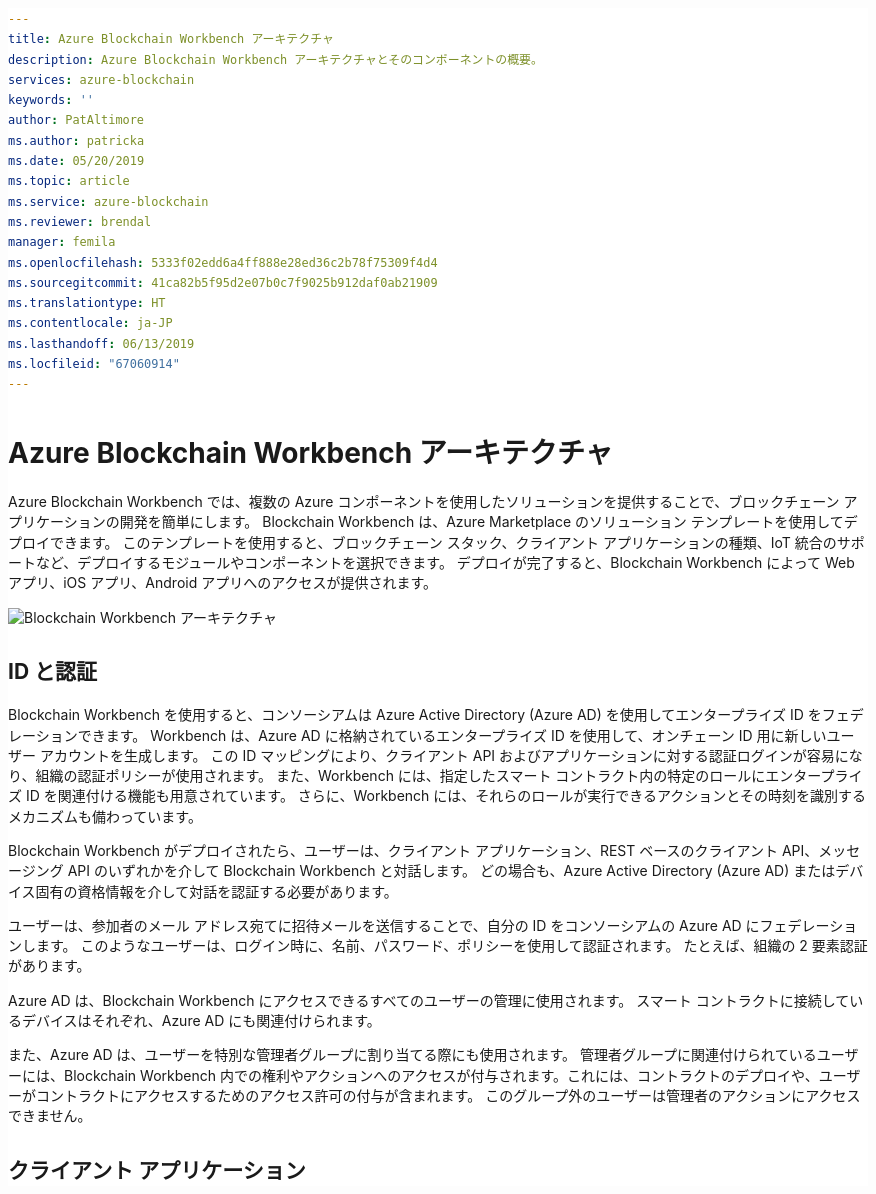 ```yaml
---
title: Azure Blockchain Workbench アーキテクチャ
description: Azure Blockchain Workbench アーキテクチャとそのコンポーネントの概要。
services: azure-blockchain
keywords: ''
author: PatAltimore
ms.author: patricka
ms.date: 05/20/2019
ms.topic: article
ms.service: azure-blockchain
ms.reviewer: brendal
manager: femila
ms.openlocfilehash: 5333f02edd6a4ff888e28ed36c2b78f75309f4d4
ms.sourcegitcommit: 41ca82b5f95d2e07b0c7f9025b912daf0ab21909
ms.translationtype: HT
ms.contentlocale: ja-JP
ms.lasthandoff: 06/13/2019
ms.locfileid: "67060914"
---
```

# <a name="azure-blockchain-workbench-architecture"></a>Azure Blockchain Workbench アーキテクチャ

Azure Blockchain Workbench では、複数の Azure コンポーネントを使用したソリューションを提供することで、ブロックチェーン アプリケーションの開発を簡単にします。 Blockchain Workbench は、Azure Marketplace のソリューション テンプレートを使用してデプロイできます。 このテンプレートを使用すると、ブロックチェーン スタック、クライアント アプリケーションの種類、IoT 統合のサポートなど、デプロイするモジュールやコンポーネントを選択できます。 デプロイが完了すると、Blockchain Workbench によって Web アプリ、iOS アプリ、Android アプリへのアクセスが提供されます。

![Blockchain Workbench アーキテクチャ](./media/architecture/architecture.png)

## <a name="identity-and-authentication"></a>ID と認証

Blockchain Workbench を使用すると、コンソーシアムは Azure Active Directory (Azure AD) を使用してエンタープライズ ID をフェデレーションできます。 Workbench は、Azure AD に格納されているエンタープライズ ID を使用して、オンチェーン ID 用に新しいユーザー アカウントを生成します。 この ID マッピングにより、クライアント API およびアプリケーションに対する認証ログインが容易になり、組織の認証ポリシーが使用されます。 また、Workbench には、指定したスマート コントラクト内の特定のロールにエンタープライズ ID を関連付ける機能も用意されています。 さらに、Workbench には、それらのロールが実行できるアクションとその時刻を識別するメカニズムも備わっています。

Blockchain Workbench がデプロイされたら、ユーザーは、クライアント アプリケーション、REST ベースのクライアント API、メッセージング API のいずれかを介して Blockchain Workbench と対話します。 どの場合も、Azure Active Directory (Azure AD) またはデバイス固有の資格情報を介して対話を認証する必要があります。

ユーザーは、参加者のメール アドレス宛てに招待メールを送信することで、自分の ID をコンソーシアムの Azure AD にフェデレーションします。 このようなユーザーは、ログイン時に、名前、パスワード、ポリシーを使用して認証されます。 たとえば、組織の 2 要素認証があります。

Azure AD は、Blockchain Workbench にアクセスできるすべてのユーザーの管理に使用されます。 スマート コントラクトに接続しているデバイスはそれぞれ、Azure AD にも関連付けられます。

また、Azure AD は、ユーザーを特別な管理者グループに割り当てる際にも使用されます。 管理者グループに関連付けられているユーザーには、Blockchain Workbench 内での権利やアクションへのアクセスが付与されます。これには、コントラクトのデプロイや、ユーザーがコントラクトにアクセスするためのアクセス許可の付与が含まれます。 このグループ外のユーザーは管理者のアクションにアクセスできません。

## <a name="client-applications"></a>クライアント アプリケーション
